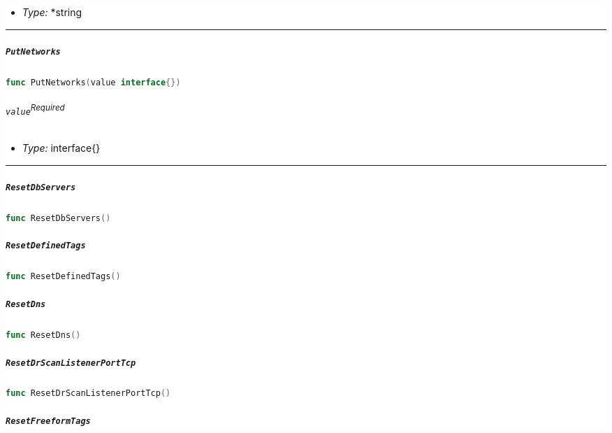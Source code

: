 - *Type:* *string

---

##### `PutNetworks` <a name="PutNetworks" id="rhizo-co-terraform-provider-oci.dataOciDatabaseVmClusterRecommendedNetwork.DataOciDatabaseVmClusterRecommendedNetwork.putNetworks"></a>

```go
func PutNetworks(value interface{})
```

###### `value`<sup>Required</sup> <a name="value" id="rhizo-co-terraform-provider-oci.dataOciDatabaseVmClusterRecommendedNetwork.DataOciDatabaseVmClusterRecommendedNetwork.putNetworks.parameter.value"></a>

- *Type:* interface{}

---

##### `ResetDbServers` <a name="ResetDbServers" id="rhizo-co-terraform-provider-oci.dataOciDatabaseVmClusterRecommendedNetwork.DataOciDatabaseVmClusterRecommendedNetwork.resetDbServers"></a>

```go
func ResetDbServers()
```

##### `ResetDefinedTags` <a name="ResetDefinedTags" id="rhizo-co-terraform-provider-oci.dataOciDatabaseVmClusterRecommendedNetwork.DataOciDatabaseVmClusterRecommendedNetwork.resetDefinedTags"></a>

```go
func ResetDefinedTags()
```

##### `ResetDns` <a name="ResetDns" id="rhizo-co-terraform-provider-oci.dataOciDatabaseVmClusterRecommendedNetwork.DataOciDatabaseVmClusterRecommendedNetwork.resetDns"></a>

```go
func ResetDns()
```

##### `ResetDrScanListenerPortTcp` <a name="ResetDrScanListenerPortTcp" id="rhizo-co-terraform-provider-oci.dataOciDatabaseVmClusterRecommendedNetwork.DataOciDatabaseVmClusterRecommendedNetwork.resetDrScanListenerPortTcp"></a>

```go
func ResetDrScanListenerPortTcp()
```

##### `ResetFreeformTags` <a name="ResetFreeformTags" id="rhizo-co-terraform-provider-oci.dataOciDatabaseVmClusterRecommendedNetwork.DataOciDatabaseVmClusterRecommendedNetwork.resetFreeformTags"></a>
